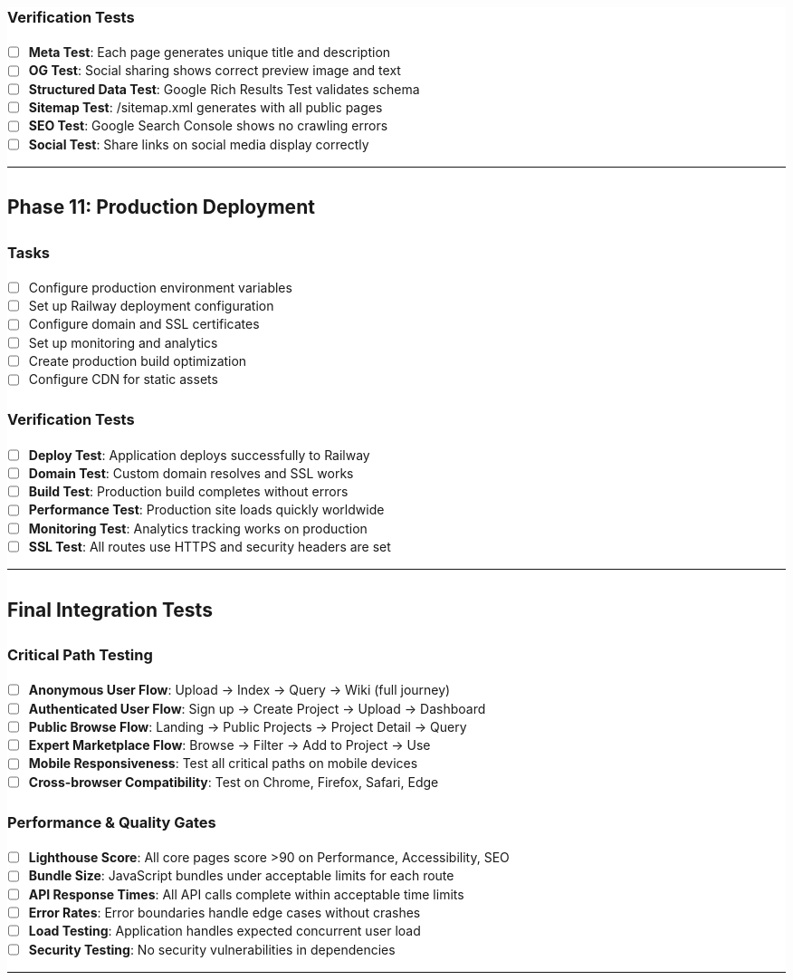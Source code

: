 ### Verification Tests
- [ ] **Meta Test**: Each page generates unique title and description
- [ ] **OG Test**: Social sharing shows correct preview image and text
- [ ] **Structured Data Test**: Google Rich Results Test validates schema
- [ ] **Sitemap Test**: /sitemap.xml generates with all public pages
- [ ] **SEO Test**: Google Search Console shows no crawling errors
- [ ] **Social Test**: Share links on social media display correctly

---

## Phase 11: Production Deployment

### Tasks
- [ ] Configure production environment variables
- [ ] Set up Railway deployment configuration
- [ ] Configure domain and SSL certificates
- [ ] Set up monitoring and analytics
- [ ] Create production build optimization
- [ ] Configure CDN for static assets

### Verification Tests
- [ ] **Deploy Test**: Application deploys successfully to Railway
- [ ] **Domain Test**: Custom domain resolves and SSL works
- [ ] **Build Test**: Production build completes without errors
- [ ] **Performance Test**: Production site loads quickly worldwide
- [ ] **Monitoring Test**: Analytics tracking works on production
- [ ] **SSL Test**: All routes use HTTPS and security headers are set

---

## Final Integration Tests

### Critical Path Testing
- [ ] **Anonymous User Flow**: Upload → Index → Query → Wiki (full journey)
- [ ] **Authenticated User Flow**: Sign up → Create Project → Upload → Dashboard
- [ ] **Public Browse Flow**: Landing → Public Projects → Project Detail → Query
- [ ] **Expert Marketplace Flow**: Browse → Filter → Add to Project → Use
- [ ] **Mobile Responsiveness**: Test all critical paths on mobile devices
- [ ] **Cross-browser Compatibility**: Test on Chrome, Firefox, Safari, Edge

### Performance & Quality Gates
- [ ] **Lighthouse Score**: All core pages score >90 on Performance, Accessibility, SEO
- [ ] **Bundle Size**: JavaScript bundles under acceptable limits for each route
- [ ] **API Response Times**: All API calls complete within acceptable time limits
- [ ] **Error Rates**: Error boundaries handle edge cases without crashes
- [ ] **Load Testing**: Application handles expected concurrent user load
- [ ] **Security Testing**: No security vulnerabilities in dependencies

---
